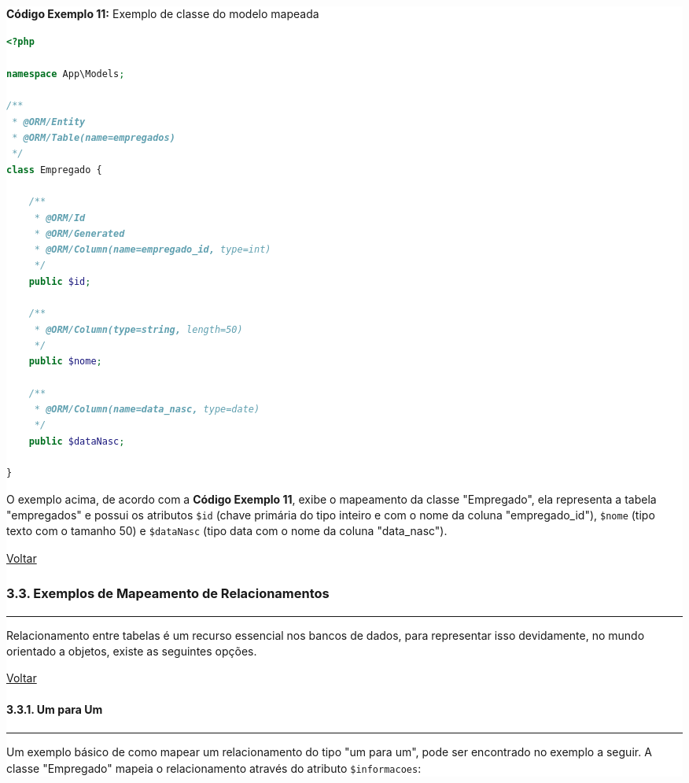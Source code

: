 __Código Exemplo 11:__ Exemplo de classe do modelo mapeada

```php
<?php

namespace App\Models;

/**
 * @ORM/Entity
 * @ORM/Table(name=empregados)
 */
class Empregado {

    /**
     * @ORM/Id
     * @ORM/Generated
     * @ORM/Column(name=empregado_id, type=int)
     */
    public $id;

    /**
     * @ORM/Column(type=string, length=50)
     */
    public $nome;

    /**
     * @ORM/Column(name=data_nasc, type=date)
     */
    public $dataNasc;

}
```

O exemplo acima, de acordo com a __Código Exemplo 11__, exibe o mapeamento da classe "Empregado", ela representa a tabela "empregados" e possui os atributos `$id` (chave primária do tipo inteiro e com o nome da coluna "empregado_id"), `$nome` (tipo texto com o tamanho 50) e `$dataNasc` (tipo data com o nome da coluna "data_nasc").

[Voltar](#tabela-de-conteúdos)

### 3.3. Exemplos de Mapeamento de Relacionamentos
---

Relacionamento entre tabelas é um recurso essencial nos bancos de dados, para representar isso devidamente, no mundo orientado a objetos, existe as seguintes opções.

[Voltar](#tabela-de-conteúdos)

#### 3.3.1. Um para Um
---

Um exemplo básico de como mapear um relacionamento do tipo "um para um", pode ser encontrado no exemplo a seguir. A classe "Empregado" mapeia o relacionamento através do atributo `$informacoes`:
